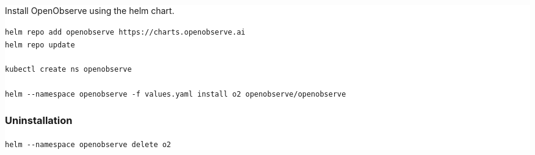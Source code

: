 Install OpenObserve using the helm chart.

```shell
helm repo add openobserve https://charts.openobserve.ai
helm repo update

kubectl create ns openobserve

helm --namespace openobserve -f values.yaml install o2 openobserve/openobserve
```

### Uninstallation

```shell
helm --namespace openobserve delete o2
```
